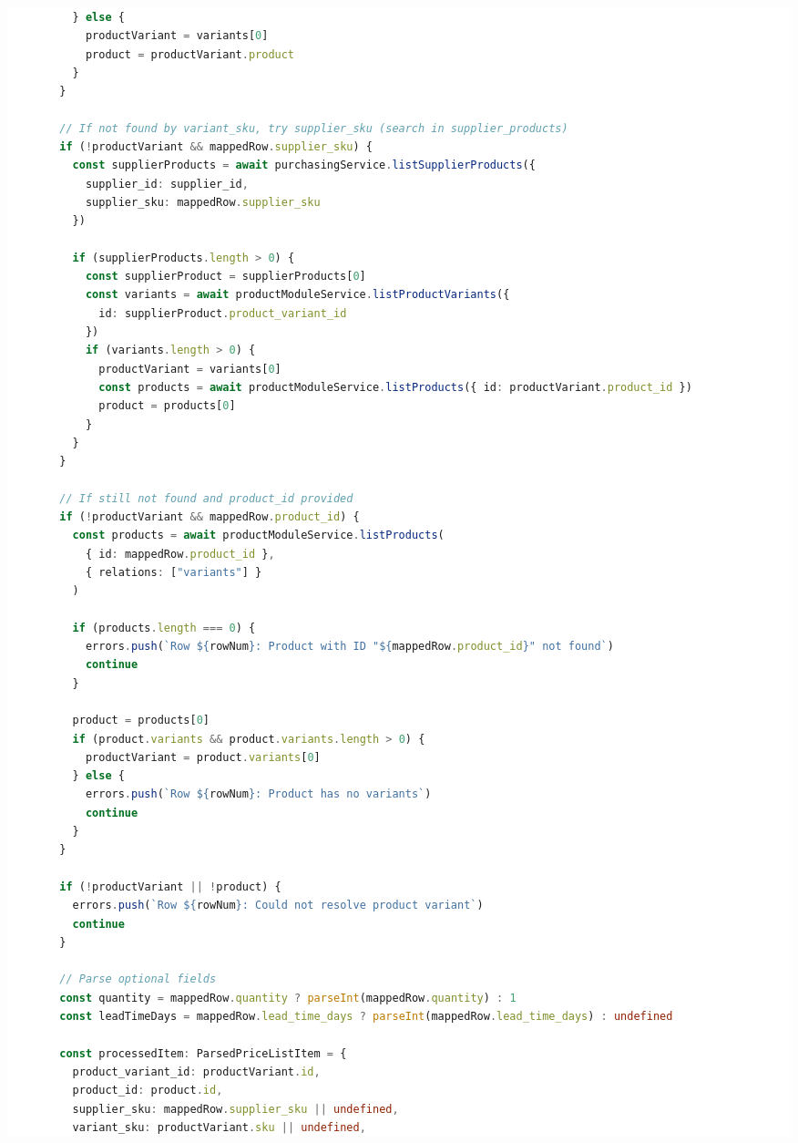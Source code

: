 ```typescript
          } else {
            productVariant = variants[0]
            product = productVariant.product
          }
        }

        // If not found by variant_sku, try supplier_sku (search in supplier_products)
        if (!productVariant && mappedRow.supplier_sku) {
          const supplierProducts = await purchasingService.listSupplierProducts({
            supplier_id: supplier_id,
            supplier_sku: mappedRow.supplier_sku
          })

          if (supplierProducts.length > 0) {
            const supplierProduct = supplierProducts[0]
            const variants = await productModuleService.listProductVariants({
              id: supplierProduct.product_variant_id
            })
            if (variants.length > 0) {
              productVariant = variants[0]
              const products = await productModuleService.listProducts({ id: productVariant.product_id })
              product = products[0]
            }
          }
        }

        // If still not found and product_id provided
        if (!productVariant && mappedRow.product_id) {
          const products = await productModuleService.listProducts(
            { id: mappedRow.product_id },
            { relations: ["variants"] }
          )

          if (products.length === 0) {
            errors.push(`Row ${rowNum}: Product with ID "${mappedRow.product_id}" not found`)
            continue
          }

          product = products[0]
          if (product.variants && product.variants.length > 0) {
            productVariant = product.variants[0]
          } else {
            errors.push(`Row ${rowNum}: Product has no variants`)
            continue
          }
        }

        if (!productVariant || !product) {
          errors.push(`Row ${rowNum}: Could not resolve product variant`)
          continue
        }

        // Parse optional fields
        const quantity = mappedRow.quantity ? parseInt(mappedRow.quantity) : 1
        const leadTimeDays = mappedRow.lead_time_days ? parseInt(mappedRow.lead_time_days) : undefined

        const processedItem: ParsedPriceListItem = {
          product_variant_id: productVariant.id,
          product_id: product.id,
          supplier_sku: mappedRow.supplier_sku || undefined,
          variant_sku: productVariant.sku || undefined,
```